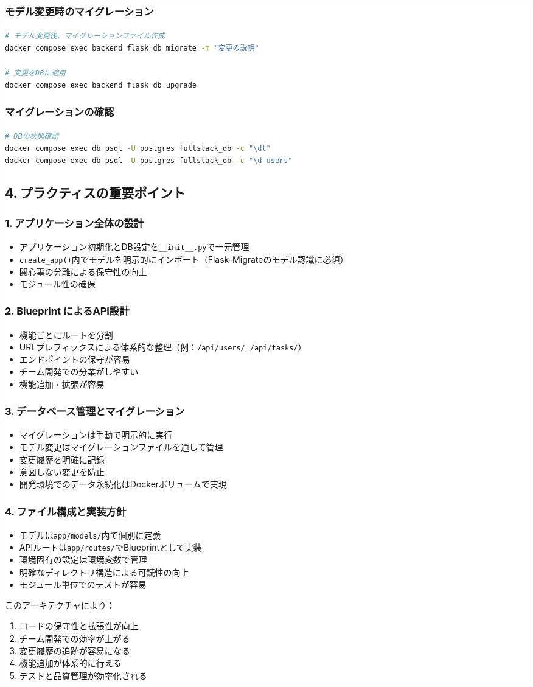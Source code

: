 ### モデル変更時のマイグレーション
```bash
# モデル変更後、マイグレーションファイル作成
docker compose exec backend flask db migrate -m "変更の説明"

# 変更をDBに適用
docker compose exec backend flask db upgrade
```

### マイグレーションの確認
```bash
# DBの状態確認
docker compose exec db psql -U postgres fullstack_db -c "\dt"
docker compose exec db psql -U postgres fullstack_db -c "\d users"
```

## 4. プラクティスの重要ポイント

### 1. アプリケーション全体の設計
- アプリケーション初期化とDB設定を`__init__.py`で一元管理
- `create_app()`内でモデルを明示的にインポート（Flask-Migrateのモデル認識に必須）
- 関心事の分離による保守性の向上
- モジュール性の確保

### 2. Blueprint によるAPI設計
- 機能ごとにルートを分割
- URLプレフィックスによる体系的な整理（例：`/api/users/`, `/api/tasks/`）
- エンドポイントの保守が容易
- チーム開発での分業がしやすい
- 機能追加・拡張が容易

### 3. データベース管理とマイグレーション
- マイグレーションは手動で明示的に実行
- モデル変更はマイグレーションファイルを通して管理
- 変更履歴を明確に記録
- 意図しない変更を防止
- 開発環境でのデータ永続化はDockerボリュームで実現

### 4. ファイル構成と実装方針
- モデルは`app/models/`内で個別に定義
- APIルートは`app/routes/`でBlueprintとして実装
- 環境固有の設定は環境変数で管理
- 明確なディレクトリ構造による可読性の向上
- モジュール単位でのテストが容易

このアーキテクチャにより：
1. コードの保守性と拡張性が向上
2. チーム開発での効率が上がる
3. 変更履歴の追跡が容易になる
4. 機能追加が体系的に行える
5. テストと品質管理が効率化される
